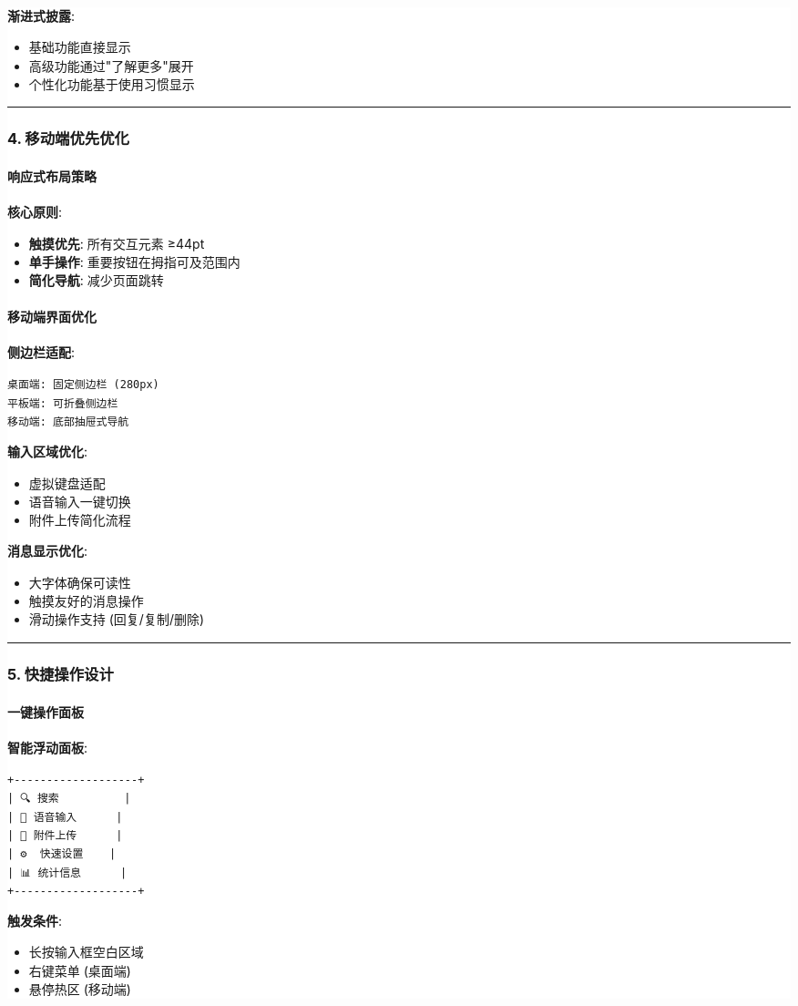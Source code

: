 **渐进式披露**:
- 基础功能直接显示
- 高级功能通过"了解更多"展开
- 个性化功能基于使用习惯显示

---

### 4. 移动端优先优化

#### 响应式布局策略

**核心原则**:
- **触摸优先**: 所有交互元素 ≥44pt
- **单手操作**: 重要按钮在拇指可及范围内
- **简化导航**: 减少页面跳转

#### 移动端界面优化

**侧边栏适配**:
```
桌面端: 固定侧边栏 (280px)
平板端: 可折叠侧边栏
移动端: 底部抽屉式导航
```

**输入区域优化**:
- 虚拟键盘适配
- 语音输入一键切换
- 附件上传简化流程

**消息显示优化**:
- 大字体确保可读性
- 触摸友好的消息操作
- 滑动操作支持 (回复/复制/删除)

---

### 5. 快捷操作设计

#### 一键操作面板

**智能浮动面板**:
```
+-------------------+
| 🔍 搜索          |
| 🎤 语音输入      |
| 📎 附件上传      |
| ⚙️  快速设置    |
| 📊 统计信息      |
+-------------------+
```

**触发条件**:
- 长按输入框空白区域
- 右键菜单 (桌面端)
- 悬停热区 (移动端)
